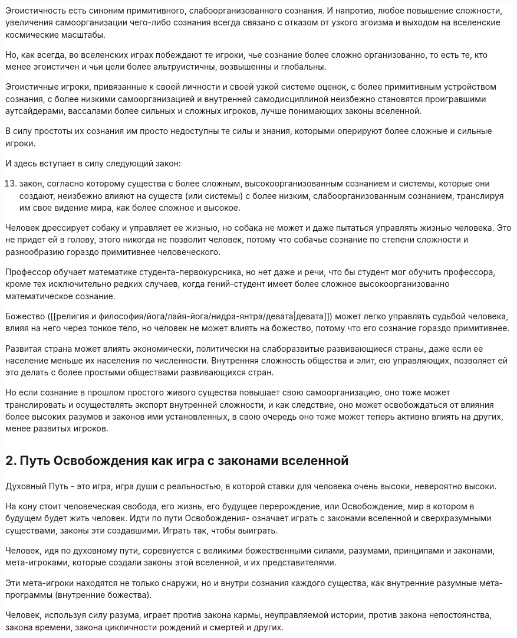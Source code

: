  Эгоистичность есть синоним примитивного, слабоорганизованного сознания. И напротив, любое повышение сложности, увеличения самоорганизации чего-либо сознания всегда связано с отказом от узкого эгоизма и выходом на вселенские космические масштабы.

 Но, как всегда, во вселенских играх побеждают те игроки, чье сознание более сложно организованно, то есть те, кто менее эгоистичен и чьи цели более альтруистичны, возвышенны и глобальны. 

 Эгоистичные игроки, привязанные к своей личности и своей узкой системе оценок, с более примитивным устройством сознания, с более низкими самоорганизацией и внутренней самодисциплиной неизбежно становятся проигравшими аутсайдерами, вассалами более сильных и сложных игроков, лучше понимающих законы вселенной.

 В силу простоты их сознания им просто недоступны те силы и знания, которыми оперируют более сложные и сильные игроки. 

 И здесь вступает в силу следующий закон: 

 13) закон, согласно которому существа с более сложным, высокоорганизованным сознанием и системы, которые они создают, неизбежно влияют на существ (или системы) с более низким, слабоорганизованным сознанием, транслируя им свое видение мира, как более сложное и высокое. 

 Человек дрессирует собаку и управляет ее жизнью, но собака не может и даже пытаться управлять жизнью человека. Это не придет ей в голову, этого никогда не позволит человек, потому что собачье сознание по степени сложности и разнообразию гораздо примитивнее человеческого.

 Профессор обучает математике студента-первокурсника, но нет даже и речи, что бы студент мог обучить профессора, кроме тех исключительно редких случаев, когда гений-студент имеет более сложное высокоорганизованно математическое сознание.

 Божество ([[религия и философия/йога/лайя-йога/нидра-янтра/девата|девата]]) может легко управлять судьбой человека, влияя на него через тонкое тело, но человек не может влиять на божество, потому что его сознание гораздо примитивнее.

 Развитая страна может влиять экономически, политически на слаборазвитые развивающиеся страны, даже если ее население меньше их населения по численности. Внутренняя сложность общества и элит, ею управляющих, позволяет ей это делать с более простыми обществами развивающихся стран.

 Но если сознание в прошлом простого живого существа повышает свою самоорганизацию, оно тоже может транслировать и осуществлять экспорт внутренней сложности, и как следствие, оно может освобождаться от влияния более высоких разумов и законов ими установленных, в свою очередь оно тоже может теперь активно влиять на других, менее развитых игроков. 

## 2\. Путь Освобождения как игра с законами вселенной
 Духовный Путь - это игра, игра души с реальностью, в которой ставки для человека очень высоки, невероятно высоки.

 На кону стоит человеческая свобода, его жизнь, его будущее перерождение, или Освобождение, мир в котором в будущем будет жить человек. Идти по пути Освобождения- означает играть с законами вселенной и сверхразумными существами, законы эти создавшими. Играть так, чтобы выиграть. 

 Человек, идя по духовному пути, соревнуется с великими божественными силами, разумами, принципами и законами, мета-игроками, которые создали законы этой вселенной, и их представителями.

 Эти мета-игроки находятся не только снаружи, но и внутри сознания каждого существа, как внутренние разумные мета-программы (внутренние божества).

 Человек, используя силу разума, играет против закона кармы, неуправляемой истории, против закона непостоянства, закона времени, закона цикличности рождений и смертей и других.
